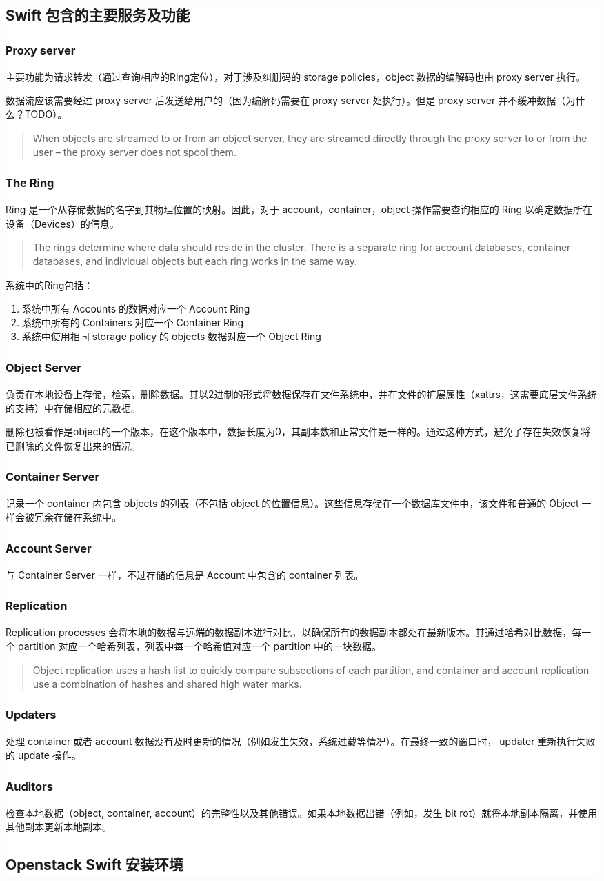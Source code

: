 ## Swift 包含的主要服务及功能

### Proxy server

主要功能为请求转发（通过查询相应的Ring定位），对于涉及纠删码的 storage policies，object 数据的编解码也由 proxy server 执行。

数据流应该需要经过 proxy server 后发送给用户的（因为编解码需要在 proxy server 处执行）。但是 proxy server 并不缓冲数据（为什么？TODO）。

> When objects are streamed to or from an object server, they are streamed directly through the proxy server to or from the user – the proxy server does not spool them.

### The Ring

Ring 是一个从存储数据的名字到其物理位置的映射。因此，对于 account，container，object 操作需要查询相应的 Ring 以确定数据所在设备（Devices）的信息。

> The rings determine where data should reside in the cluster. There is a separate ring for account databases, container databases, and individual objects but each ring works in the same way.

系统中的Ring包括：

1. 系统中所有 Accounts 的数据对应一个 Account Ring
2. 系统中所有的 Containers 对应一个 Container Ring
3. 系统中使用相同 storage policy 的 objects 数据对应一个 Object Ring

### Object Server

负责在本地设备上存储，检索，删除数据。其以2进制的形式将数据保存在文件系统中，并在文件的扩展属性（xattrs，这需要底层文件系统的支持）中存储相应的元数据。

删除也被看作是object的一个版本，在这个版本中，数据长度为0，其副本数和正常文件是一样的。通过这种方式，避免了存在失效恢复将已删除的文件恢复出来的情况。

### Container Server

记录一个 container 内包含 objects 的列表（不包括 object 的位置信息）。这些信息存储在一个数据库文件中，该文件和普通的 Object 一样会被冗余存储在系统中。

### Account Server

与 Container Server 一样，不过存储的信息是 Account 中包含的 container 列表。

### Replication

Replication processes 会将本地的数据与远端的数据副本进行对比，以确保所有的数据副本都处在最新版本。其通过哈希对比数据，每一个 partition 对应一个哈希列表，列表中每一个哈希值对应一个 partition 中的一块数据。

> Object replication uses a hash list to quickly compare subsections of each partition, and container and account replication use a combination of hashes and shared high water marks.

### Updaters

处理 container 或者 account 数据没有及时更新的情况（例如发生失效，系统过载等情况）。在最终一致的窗口时， updater 重新执行失败的 update 操作。

### Auditors

检查本地数据（object, container, account）的完整性以及其他错误。如果本地数据出错（例如，发生 bit rot）就将本地副本隔离，并使用其他副本更新本地副本。

## Openstack Swift 安装环境

